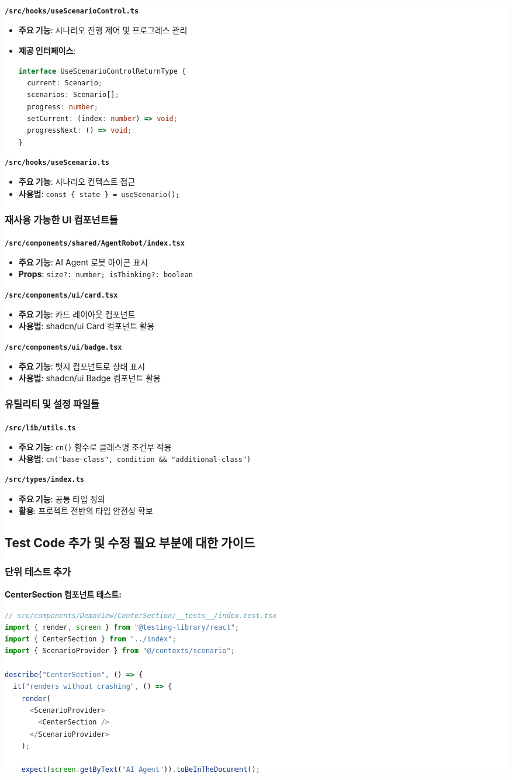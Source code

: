 **`/src/hooks/useScenarioControl.ts`**

- **주요 기능**: 시나리오 진행 제어 및 프로그레스 관리
- **제공 인터페이스**:

  ```typescript
  interface UseScenarioControlReturnType {
    current: Scenario;
    scenarios: Scenario[];
    progress: number;
    setCurrent: (index: number) => void;
    progressNext: () => void;
  }
  ```

**`/src/hooks/useScenario.ts`**

- **주요 기능**: 시나리오 컨텍스트 접근
- **사용법**: `const { state } = useScenario();`

### 재사용 가능한 UI 컴포넌트들

**`/src/components/shared/AgentRobot/index.tsx`**

- **주요 기능**: AI Agent 로봇 아이콘 표시
- **Props**: `size?: number; isThinking?: boolean`

**`/src/components/ui/card.tsx`**

- **주요 기능**: 카드 레이아웃 컴포넌트
- **사용법**: shadcn/ui Card 컴포넌트 활용

**`/src/components/ui/badge.tsx`**

- **주요 기능**: 뱃지 컴포넌트로 상태 표시
- **사용법**: shadcn/ui Badge 컴포넌트 활용

### 유틸리티 및 설정 파일들

**`/src/lib/utils.ts`**

- **주요 기능**: `cn()` 함수로 클래스명 조건부 적용
- **사용법**: `cn("base-class", condition && "additional-class")`

**`/src/types/index.ts`**

- **주요 기능**: 공통 타입 정의
- **활용**: 프로젝트 전반의 타입 안전성 확보

## Test Code 추가 및 수정 필요 부분에 대한 가이드

### 단위 테스트 추가

**CenterSection 컴포넌트 테스트:**

```typescript
// src/components/DemoView/CenterSection/__tests__/index.test.tsx
import { render, screen } from "@testing-library/react";
import { CenterSection } from "../index";
import { ScenarioProvider } from "@/contexts/scenario";

describe("CenterSection", () => {
  it("renders without crashing", () => {
    render(
      <ScenarioProvider>
        <CenterSection />
      </ScenarioProvider>
    );

    expect(screen.getByText("AI Agent")).toBeInTheDocument();
```